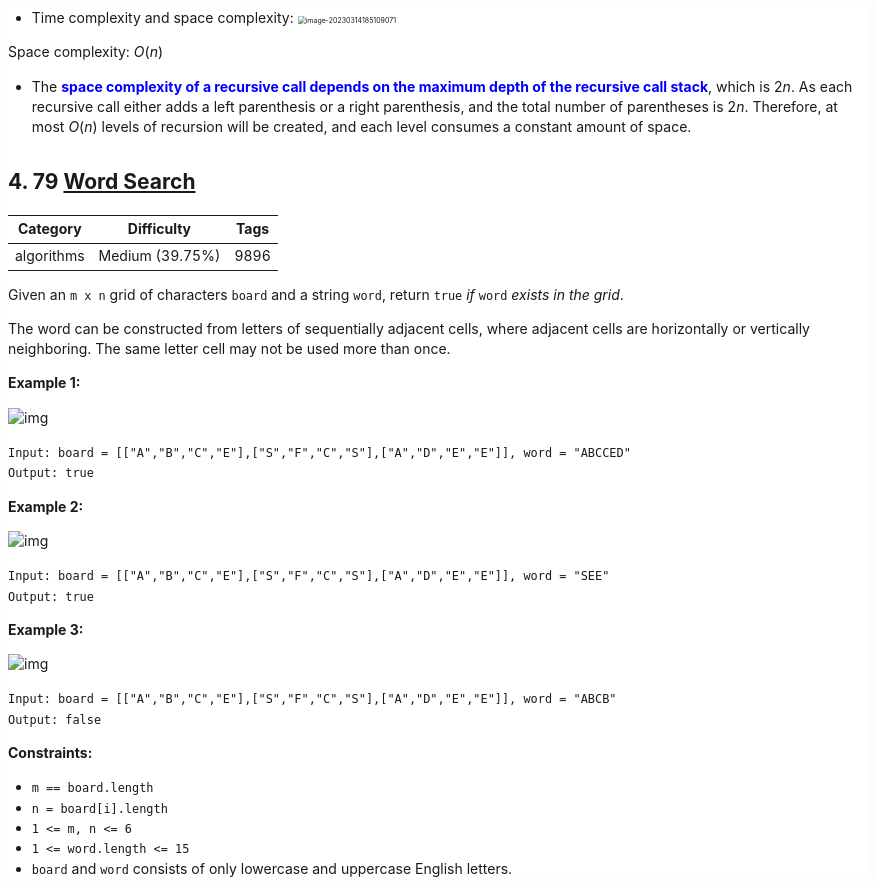   - Time complexity and space complexity: <img src="/Users/xinyuzhang/Library/Application Support/typora-user-images/image-20230314185109071.png" alt="image-20230314185109071" style="zoom:50%;" />
  
  Space complexity: *O*(*n*)
  
  - The <font color=blue>**space complexity of a recursive call depends on the maximum depth of the recursive call stack**</font>, which is 2*n*. As each recursive call either adds a left parenthesis or a right parenthesis, and the total number of parentheses is 2*n*. Therefore, at most *O*(*n*) levels of recursion will be created, and each level consumes a constant amount of space.

## 4. 79 [Word Search](https://leetcode.com/problems/word-search/description/)

|  Category  |   Difficulty    | Tags |
| :--------: | :-------------: | :--: |
| algorithms | Medium (39.75%) | 9896 |

Given an `m x n` grid of characters `board` and a string `word`, return `true` *if* `word` *exists in the grid*.

The word can be constructed from letters of sequentially adjacent cells, where adjacent cells are horizontally or vertically neighboring. The same letter cell may not be used more than once.

**Example 1:**

![img](https://assets.leetcode.com/uploads/2020/11/04/word2.jpg)

```
Input: board = [["A","B","C","E"],["S","F","C","S"],["A","D","E","E"]], word = "ABCCED"
Output: true
```

**Example 2:**

![img](https://assets.leetcode.com/uploads/2020/11/04/word-1.jpg)

```
Input: board = [["A","B","C","E"],["S","F","C","S"],["A","D","E","E"]], word = "SEE"
Output: true
```

**Example 3:**

![img](https://assets.leetcode.com/uploads/2020/10/15/word3.jpg)

```
Input: board = [["A","B","C","E"],["S","F","C","S"],["A","D","E","E"]], word = "ABCB"
Output: false 
```

**Constraints:**

- `m == board.length`
- `n = board[i].length`
- `1 <= m, n <= 6`
- `1 <= word.length <= 15`
- `board` and `word` consists of only lowercase and uppercase English letters.
